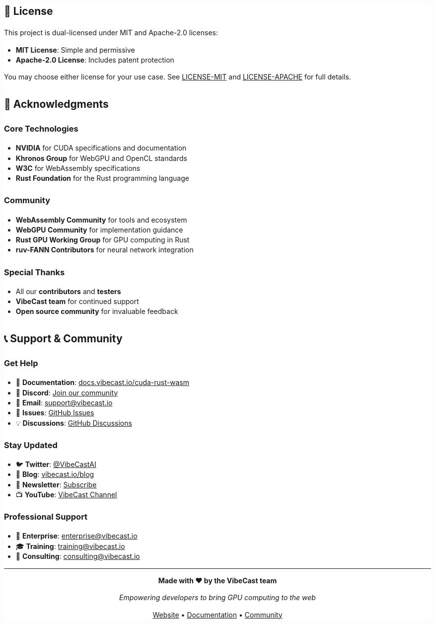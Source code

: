 ## 📝 License

This project is dual-licensed under MIT and Apache-2.0 licenses:

- **MIT License**: Simple and permissive
- **Apache-2.0 License**: Includes patent protection

You may choose either license for your use case. See [LICENSE-MIT](LICENSE-MIT) and [LICENSE-APACHE](LICENSE-APACHE) for full details.

## 🙏 Acknowledgments

### Core Technologies
- **NVIDIA** for CUDA specifications and documentation
- **Khronos Group** for WebGPU and OpenCL standards
- **W3C** for WebAssembly specifications
- **Rust Foundation** for the Rust programming language

### Community
- **WebAssembly Community** for tools and ecosystem
- **WebGPU Community** for implementation guidance
- **Rust GPU Working Group** for GPU computing in Rust
- **ruv-FANN Contributors** for neural network integration

### Special Thanks
- All our **contributors** and **testers**
- **VibeCast team** for continued support
- **Open source community** for invaluable feedback

## 📞 Support & Community

### Get Help
- 📖 **Documentation**: [docs.vibecast.io/cuda-rust-wasm](https://docs.vibecast.io/cuda-rust-wasm)
- 💬 **Discord**: [Join our community](https://discord.gg/vibecast)
- 📧 **Email**: support@vibecast.io
- 🐛 **Issues**: [GitHub Issues](https://github.com/vibecast/cuda-rust-wasm/issues)
- 💡 **Discussions**: [GitHub Discussions](https://github.com/vibecast/cuda-rust-wasm/discussions)

### Stay Updated
- 🐦 **Twitter**: [@VibeCastAI](https://twitter.com/VibeCastAI)
- 📝 **Blog**: [vibecast.io/blog](https://vibecast.io/blog)
- 📰 **Newsletter**: [Subscribe](https://vibecast.io/newsletter)
- 📺 **YouTube**: [VibeCast Channel](https://youtube.com/@vibecast)

### Professional Support
- 🏢 **Enterprise**: enterprise@vibecast.io
- 🎓 **Training**: training@vibecast.io
- 🤝 **Consulting**: consulting@vibecast.io

---

<div align="center">

**Made with ❤️ by the VibeCast team**

*Empowering developers to bring GPU computing to the web*

[Website](https://vibecast.io) • [Documentation](https://docs.vibecast.io) • [Community](https://discord.gg/vibecast)

</div>